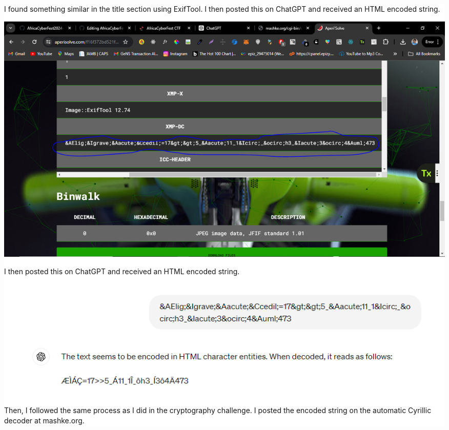 I found something similar in the title section using ExifTool. I then posted this on ChatGPT and received an HTML encoded string.


![image](images/aperi2.png)

I then posted this on ChatGPT and received an HTML encoded string.
![image](images/chat.png)


Then, I followed the same process as I did in the cryptography challenge. I posted the encoded string on the automatic Cyrillic decoder at mashke.org.